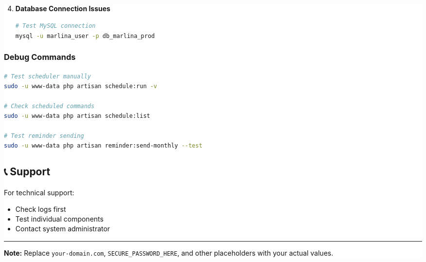 4. **Database Connection Issues**
   ```bash
   # Test MySQL connection
   mysql -u marlina_user -p db_marlina_prod
   ```

### Debug Commands

```bash
# Test scheduler manually
sudo -u www-data php artisan schedule:run -v

# Check scheduled commands
sudo -u www-data php artisan schedule:list

# Test reminder sending
sudo -u www-data php artisan reminder:send-monthly --test
```

## 📞 Support

For technical support:
- Check logs first
- Test individual components
- Contact system administrator

---

**Note:** Replace `your-domain.com`, `SECURE_PASSWORD_HERE`, and other placeholders with your actual values.
